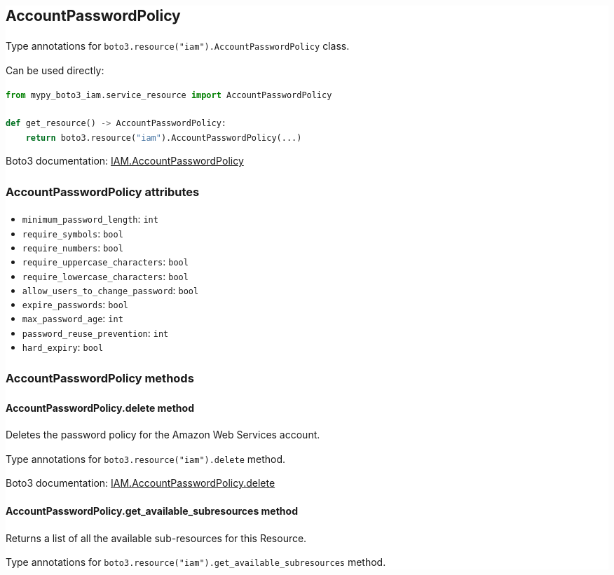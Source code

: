 ## AccountPasswordPolicy

Type annotations for `boto3.resource("iam").AccountPasswordPolicy` class.

Can be used directly:

```python
from mypy_boto3_iam.service_resource import AccountPasswordPolicy

def get_resource() -> AccountPasswordPolicy:
    return boto3.resource("iam").AccountPasswordPolicy(...)
```

Boto3 documentation:
[IAM.AccountPasswordPolicy](https://boto3.amazonaws.com/v1/documentation/api/latest/reference/services/iam.html#IAM.ServiceResource.AccountPasswordPolicy)

<a id="accountpasswordpolicy-attributes"></a>

### AccountPasswordPolicy attributes

- `minimum_password_length`: `int`
- `require_symbols`: `bool`
- `require_numbers`: `bool`
- `require_uppercase_characters`: `bool`
- `require_lowercase_characters`: `bool`
- `allow_users_to_change_password`: `bool`
- `expire_passwords`: `bool`
- `max_password_age`: `int`
- `password_reuse_prevention`: `int`
- `hard_expiry`: `bool`

<a id="accountpasswordpolicy-methods"></a>

### AccountPasswordPolicy methods

<a id="accountpasswordpolicydelete-method"></a>

#### AccountPasswordPolicy.delete method

Deletes the password policy for the Amazon Web Services account.

Type annotations for `boto3.resource("iam").delete` method.

Boto3 documentation:
[IAM.AccountPasswordPolicy.delete](https://boto3.amazonaws.com/v1/documentation/api/latest/reference/services/iam.html#IAM.AccountPasswordPolicy.delete)

<a id="accountpasswordpolicyget\_available\_subresources-method"></a>

#### AccountPasswordPolicy.get_available_subresources method

Returns a list of all the available sub-resources for this Resource.

Type annotations for `boto3.resource("iam").get_available_subresources` method.
